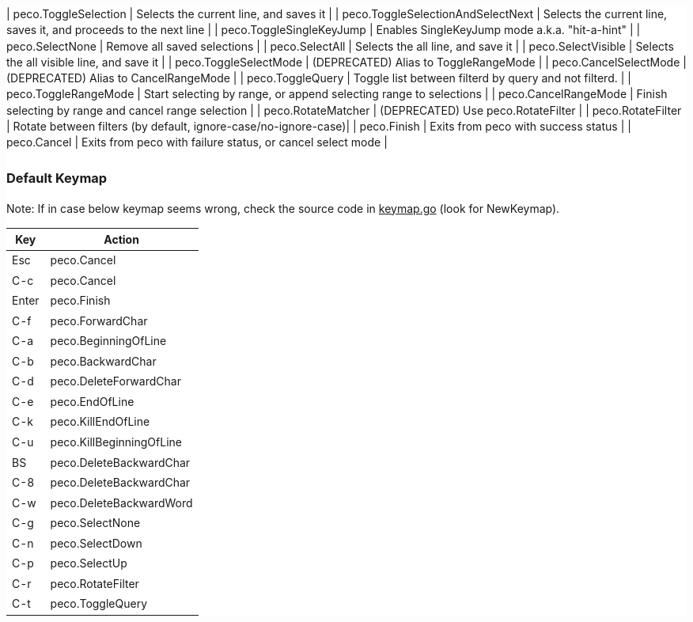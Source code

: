 | peco.ToggleSelection    | Selects the current line, and saves it |
| peco.ToggleSelectionAndSelectNext | Selects the current line, saves it, and proceeds to the next line |
| peco.ToggleSingleKeyJump | Enables SingleKeyJump mode a.k.a. "hit-a-hint" |
| peco.SelectNone         | Remove all saved selections |
| peco.SelectAll          | Selects the all line, and save it  |
| peco.SelectVisible      | Selects the all visible line, and save it |
| peco.ToggleSelectMode   | (DEPRECATED) Alias to ToggleRangeMode |
| peco.CancelSelectMode   | (DEPRECATED) Alias to CancelRangeMode |
| peco.ToggleQuery        | Toggle list between filterd by query and not filterd. |
| peco.ToggleRangeMode   | Start selecting by range, or append selecting range to selections |
| peco.CancelRangeMode   | Finish selecting by range and cancel range selection |
| peco.RotateMatcher     | (DEPRECATED) Use peco.RotateFilter |
| peco.RotateFilter       | Rotate between filters (by default, ignore-case/no-ignore-case)|
| peco.Finish             | Exits from peco with success status |
| peco.Cancel             | Exits from peco with failure status, or cancel select mode |


### Default Keymap

Note: If in case below keymap seems wrong, check the source code in [keymap.go](https://github.com/peco/peco/blob/master/keymap.go) (look for NewKeymap).

|Key|Action|
|---|------|
|Esc|peco.Cancel|
|C-c|peco.Cancel|
|Enter|peco.Finish|
|C-f|peco.ForwardChar|
|C-a|peco.BeginningOfLine|
|C-b|peco.BackwardChar|
|C-d|peco.DeleteForwardChar|
|C-e|peco.EndOfLine|
|C-k|peco.KillEndOfLine|
|C-u|peco.KillBeginningOfLine|
|BS|peco.DeleteBackwardChar|
|C-8|peco.DeleteBackwardChar|
|C-w|peco.DeleteBackwardWord|
|C-g|peco.SelectNone|
|C-n|peco.SelectDown|
|C-p|peco.SelectUp|
|C-r|peco.RotateFilter|
|C-t|peco.ToggleQuery|